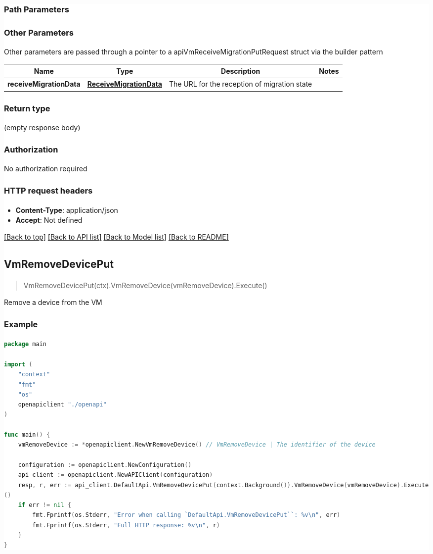 ### Path Parameters



### Other Parameters

Other parameters are passed through a pointer to a apiVmReceiveMigrationPutRequest struct via the builder pattern


Name | Type | Description  | Notes
------------- | ------------- | ------------- | -------------
 **receiveMigrationData** | [**ReceiveMigrationData**](ReceiveMigrationData.md) | The URL for the reception of migration state | 

### Return type

 (empty response body)

### Authorization

No authorization required

### HTTP request headers

- **Content-Type**: application/json
- **Accept**: Not defined

[[Back to top]](#) [[Back to API list]](../README.md#documentation-for-api-endpoints)
[[Back to Model list]](../README.md#documentation-for-models)
[[Back to README]](../README.md)


## VmRemoveDevicePut

> VmRemoveDevicePut(ctx).VmRemoveDevice(vmRemoveDevice).Execute()

Remove a device from the VM

### Example

```go
package main

import (
    "context"
    "fmt"
    "os"
    openapiclient "./openapi"
)

func main() {
    vmRemoveDevice := *openapiclient.NewVmRemoveDevice() // VmRemoveDevice | The identifier of the device

    configuration := openapiclient.NewConfiguration()
    api_client := openapiclient.NewAPIClient(configuration)
    resp, r, err := api_client.DefaultApi.VmRemoveDevicePut(context.Background()).VmRemoveDevice(vmRemoveDevice).Execute()
    if err != nil {
        fmt.Fprintf(os.Stderr, "Error when calling `DefaultApi.VmRemoveDevicePut``: %v\n", err)
        fmt.Fprintf(os.Stderr, "Full HTTP response: %v\n", r)
    }
}
```
